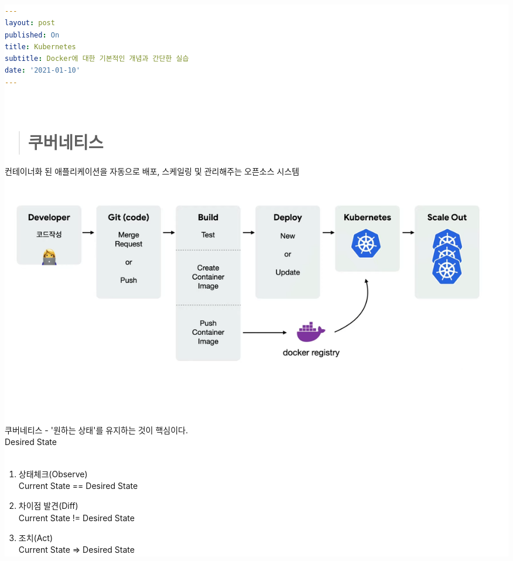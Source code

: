 ```yaml
---
layout: post
published: On
title: Kubernetes
subtitle: Docker에 대한 기본적인 개념과 간단한 실습
date: '2021-01-10'
---
```

<br>

> # 쿠버네티스 
컨테이너화 된 애플리케이션을 자동으로 배포, 스케일링 및 관리해주는 오픈소스 시스템

<img src="assets/img/k8s1.png">

<br><br><br>

쿠버네티스 - '원하는 상태'를 유지하는 것이 핵심이다.<br>
Desired State<br><br>

1. 상태체크(Observe) <br>
Current State == Desired State<br>

2. 차이점 발견(Diff)<br>
Current State != Desired State<br>

3. 조치(Act)<br>
Current State => Desired State<br>
